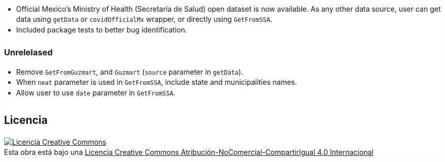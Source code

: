   - Official Mexico’s Ministry of Health (Secretaría de Salud) open
    dataset is now available. As any other data source, user can get
    data using `getData` or `covidOfficialMx` wrapper, or directly using
    `GetFromSSA`.
  - Included package tests to better bug identification.

### Unrelelased

  - Remove `GetFromGuzmart`, and `Guzmart` (`source` parameter in
    `getData`).
  - When `neat` parameter is used in `GetFromSSA`, include state and
    municipalities names.
  - Allow user to use `date` parameter in
`GetFromSSA`.

## Licencia

<a rel="license" href="http://creativecommons.org/licenses/by-nc-sa/4.0/"><img alt="Licencia Creative Commons" style="border-width:0" src="https://i.creativecommons.org/l/by-nc-sa/4.0/88x31.png" /></a><br />Esta
obra está bajo una
<a rel="license" href="http://creativecommons.org/licenses/by-nc-sa/4.0/">Licencia
Creative Commons Atribución-NoComercial-CompartirIgual 4.0
Internacional</a>
